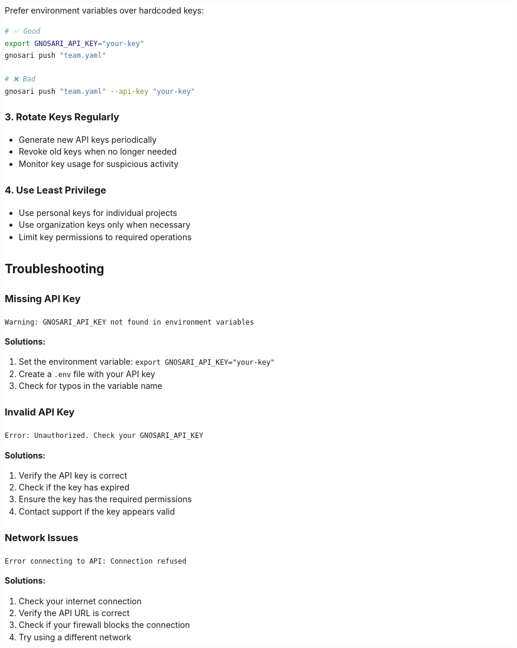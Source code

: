 Prefer environment variables over hardcoded keys:

```bash
# ✅ Good
export GNOSARI_API_KEY="your-key"
gnosari push "team.yaml"

# ❌ Bad
gnosari push "team.yaml" --api-key "your-key"
```

### 3. Rotate Keys Regularly

- Generate new API keys periodically
- Revoke old keys when no longer needed
- Monitor key usage for suspicious activity

### 4. Use Least Privilege

- Use personal keys for individual projects
- Use organization keys only when necessary
- Limit key permissions to required operations

## Troubleshooting

### Missing API Key

```
Warning: GNOSARI_API_KEY not found in environment variables
```

**Solutions:**
1. Set the environment variable: `export GNOSARI_API_KEY="your-key"`
2. Create a `.env` file with your API key
3. Check for typos in the variable name

### Invalid API Key

```
Error: Unauthorized. Check your GNOSARI_API_KEY
```

**Solutions:**
1. Verify the API key is correct
2. Check if the key has expired
3. Ensure the key has the required permissions
4. Contact support if the key appears valid

### Network Issues

```
Error connecting to API: Connection refused
```

**Solutions:**
1. Check your internet connection
2. Verify the API URL is correct
3. Check if your firewall blocks the connection
4. Try using a different network
